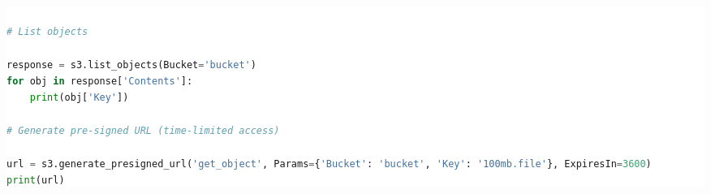 ```python

# List objects

response = s3.list_objects(Bucket='bucket')
for obj in response['Contents']:
    print(obj['Key'])

# Generate pre-signed URL (time-limited access)

url = s3.generate_presigned_url('get_object', Params={'Bucket': 'bucket', 'Key': '100mb.file'}, ExpiresIn=3600)
print(url)
```
